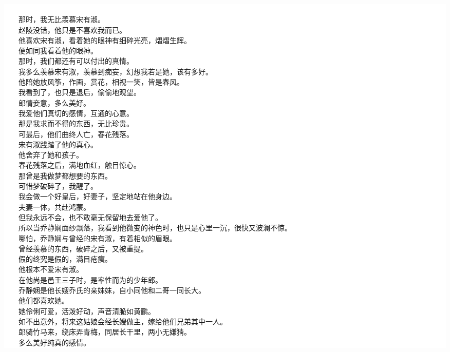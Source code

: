 <br>   
&emsp;&emsp;那时，我无比羡慕宋有淑。  
<br>   
&emsp;&emsp;赵陵没错，他只是不喜欢我而已。  
<br>   
&emsp;&emsp;他喜欢宋有淑，看着她的眼神有细碎光亮，熠熠生辉。  
<br>   
&emsp;&emsp;便如同我看着他的眼神。  
<br>   
&emsp;&emsp;那时，我们都还有可以付出的真情。  
<br>   
&emsp;&emsp;我多么羡慕宋有淑，羡慕到痴妄，幻想我若是她，该有多好。  
<br>   
&emsp;&emsp;他陪她放风筝，作画，赏花，相视一笑，皆是春风。  
<br>   
&emsp;&emsp;我看到了，也只是退后，偷偷地观望。  
<br>   
&emsp;&emsp;郎情妾意，多么美好。  
<br>   
&emsp;&emsp;我爱他们真切的感情，互通的心意。  
<br>   
&emsp;&emsp;那是我求而不得的东西，无比珍贵。  
<br>   
&emsp;&emsp;可最后，他们曲终人亡，春花残落。  
<br>   
&emsp;&emsp;宋有淑践踏了他的真心。  
<br>   
&emsp;&emsp;他舍弃了她和孩子。  
<br>   
&emsp;&emsp;春花残落之后，满地血红，触目惊心。  
<br>   
&emsp;&emsp;那曾是我做梦都想要的东西。  
<br>   
&emsp;&emsp;可惜梦破碎了，我醒了。  
<br>   
&emsp;&emsp;我会做一个好皇后，好妻子，坚定地站在他身边。  
<br>   
&emsp;&emsp;夫妻一体，共赴鸿蒙。  
<br>   
&emsp;&emsp;但我永远不会，也不敢毫无保留地去爱他了。  
<br>   
&emsp;&emsp;所以当乔静娴面纱飘落，我看到他微变的神色时，也只是心里一沉，很快又波澜不惊。  
<br>   
&emsp;&emsp;哪怕，乔静娴与曾经的宋有淑，有着相似的眉眼。  
<br>   
&emsp;&emsp;曾经羡慕的东西，破碎之后，又被重提。  
<br>   
&emsp;&emsp;假的终究是假的，满目疮痍。  
<br>   
&emsp;&emsp;他根本不爱宋有淑。  
<br>   
&emsp;&emsp;在他尚是邑王三子时，是率性而为的少年郎。  
<br>   
&emsp;&emsp;乔静娴是他长嫂乔氏的亲妹妹，自小同他和二哥一同长大。  
<br>   
&emsp;&emsp;他们都喜欢她。  
<br>   
&emsp;&emsp;她伶俐可爱，活泼好动，声音清脆如黄鹂。  
<br>   
&emsp;&emsp;如不出意外，将来这姑娘会经长嫂做主，嫁给他们兄弟其中一人。  
<br>   
&emsp;&emsp;郞骑竹马来，绕床弄青梅，同居长干里，两小无嫌猜。  
<br>   
&emsp;&emsp;多么美好纯真的感情。  
